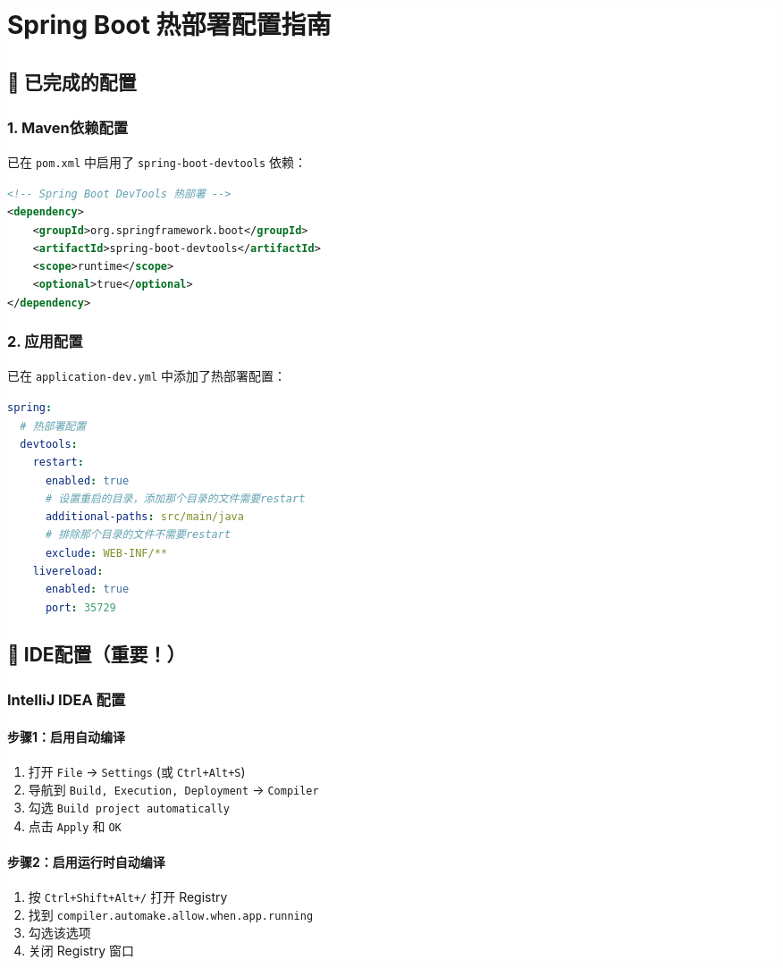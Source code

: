 # Spring Boot 热部署配置指南

## 🚀 已完成的配置

### 1. Maven依赖配置
已在 `pom.xml` 中启用了 `spring-boot-devtools` 依赖：

```xml
<!-- Spring Boot DevTools 热部署 -->
<dependency>
    <groupId>org.springframework.boot</groupId>
    <artifactId>spring-boot-devtools</artifactId>
    <scope>runtime</scope>
    <optional>true</optional>
</dependency>
```

### 2. 应用配置
已在 `application-dev.yml` 中添加了热部署配置：

```yaml
spring:
  # 热部署配置
  devtools:
    restart:
      enabled: true
      # 设置重启的目录，添加那个目录的文件需要restart
      additional-paths: src/main/java
      # 排除那个目录的文件不需要restart
      exclude: WEB-INF/**
    livereload:
      enabled: true
      port: 35729
```

## 🔧 IDE配置（重要！）

### IntelliJ IDEA 配置

#### 步骤1：启用自动编译
1. 打开 `File` → `Settings` (或 `Ctrl+Alt+S`)
2. 导航到 `Build, Execution, Deployment` → `Compiler`
3. 勾选 `Build project automatically`
4. 点击 `Apply` 和 `OK`

#### 步骤2：启用运行时自动编译
1. 按 `Ctrl+Shift+Alt+/` 打开 Registry
2. 找到 `compiler.automake.allow.when.app.running`
3. 勾选该选项
4. 关闭 Registry 窗口
